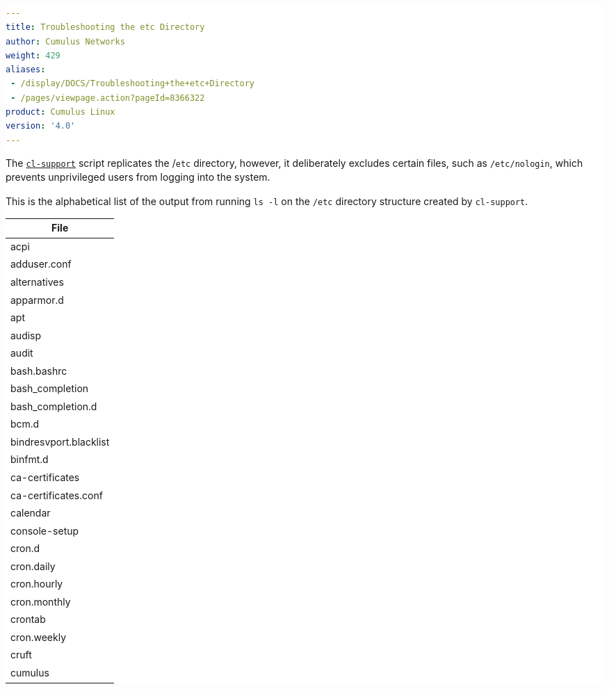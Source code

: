 ```yaml
---
title: Troubleshooting the etc Directory
author: Cumulus Networks
weight: 429
aliases:
 - /display/DOCS/Troubleshooting+the+etc+Directory
 - /pages/viewpage.action?pageId=8366322
product: Cumulus Linux
version: '4.0'
---
```

The [`cl-support`](../Understanding-the-cl-support-Output-File/) script replicates the /`etc` directory, however, it deliberately excludes certain files, such as `/etc/nologin`, which prevents unprivileged users from logging into the system.

This is the alphabetical list of the output from running `ls -l` on the `/etc` directory structure created by `cl-support`.

| **File**                  |
| ------------------------- |
| acpi |
| adduser.conf |
| alternatives |
| apparmor.d |
| apt |
| audisp |
| audit |
| bash.bashrc |
| bash_completion |
| bash_completion.d |
| bcm.d |
| bindresvport.blacklist |
| binfmt.d |
| ca-certificates |
| ca-certificates.conf |
| calendar |
| console-setup |
| cron.d |
| cron.daily |
| cron.hourly |
| cron.monthly |
| crontab |
| cron.weekly |
| cruft |
| cumulus |